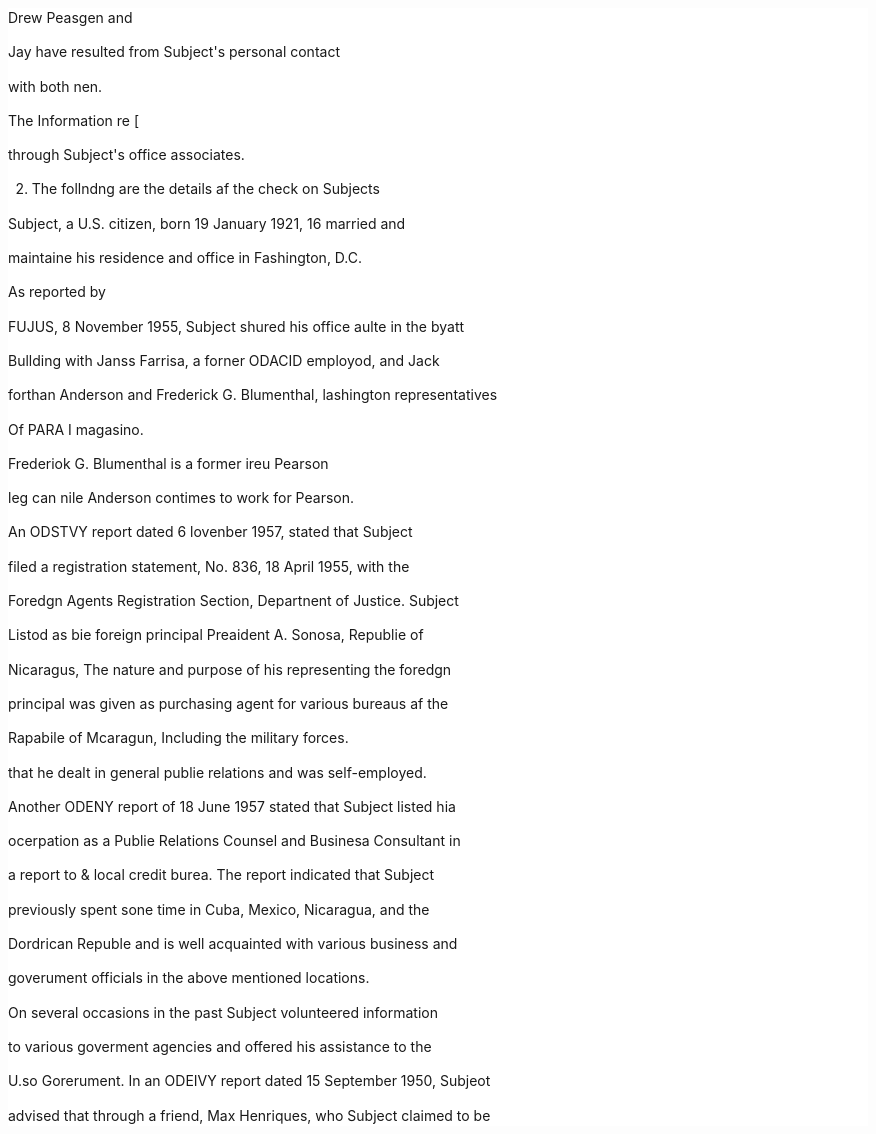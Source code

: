 Drew Peasgen and

Jay have resulted from Subject's personal contact

with both nen.

The Information re [

through Subject's office associates.

2. The follndng are the details af the check on Subjects

Subject, a U.S. citizen, born 19 January 1921, 16 married and

maintaine his residence and office in Fashington, D.C.

As reported by

FUJUS, 8 November 1955, Subject shured his office aulte in the byatt

Bullding with Janss Farrisa, a forner ODACID employod, and Jack

forthan Anderson and Frederick G. Blumenthal, lashington representatives

Of PARA I magasino.

Frederiok G. Blumenthal is a former ireu Pearson

leg can nile Anderson contimes to work for Pearson.

An ODSTVY report dated 6 lovenber 1957, stated that Subject

filed a registration statement, No. 836, 18 April 1955, with the

Foredgn Agents Registration Section, Departnent of Justice. Subject

Listod as bie foreign principal Preaident A. Sonosa, Republie of

Nicaragus, The nature and purpose of his representing the foredgn

principal was given as purchasing agent for various bureaus af the

Rapabile of Mcaragun, Including the military forces.

that he dealt in general publie relations and was self-employed.

Another ODENY report of 18 June 1957 stated that Subject listed hia

ocerpation as a Publie Relations Counsel and Businesa Consultant in

a report to & local credit burea. The report indicated that Subject

previously spent sone time in Cuba, Mexico, Nicaragua, and the

Dordrican Republe and is well acquainted with various business and

goverument officials in the above mentioned locations.

On several occasions in the past Subject volunteered information

to various goverment agencies and offered his assistance to the

U.so Gorerument. In an ODEIVY report dated 15 September 1950, Subjeot

advised that through a friend, Max Henriques, who Subject claimed to be
